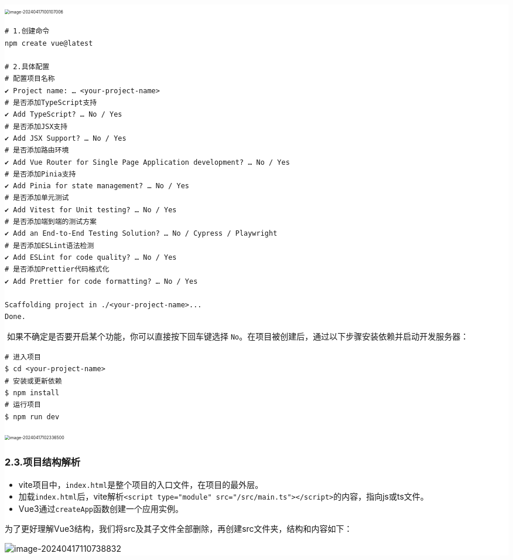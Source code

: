 <img src="https://gitee.com/zou_tangrui/note-pic/raw/master/img/202404171001109.png" alt="image-20240417100107006" style="zoom:50%;" />

```vue
# 1.创建命令
npm create vue@latest

# 2.具体配置
# 配置项目名称
✔ Project name: … <your-project-name>
# 是否添加TypeScript支持
✔ Add TypeScript? … No / Yes
# 是否添加JSX支持
✔ Add JSX Support? … No / Yes
# 是否添加路由环境  
✔ Add Vue Router for Single Page Application development? … No / Yes
# 是否添加Pinia支持    
✔ Add Pinia for state management? … No / Yes
# 是否添加单元测试   
✔ Add Vitest for Unit testing? … No / Yes
# 是否添加端到端的测试方案   
✔ Add an End-to-End Testing Solution? … No / Cypress / Playwright
# 是否添加ESLint语法检测
✔ Add ESLint for code quality? … No / Yes
# 是否添加Prettier代码格式化
✔ Add Prettier for code formatting? … No / Yes

Scaffolding project in ./<your-project-name>...
Done.
```

​	如果不确定是否要开启某个功能，你可以直接按下回车键选择 `No`。在项目被创建后，通过以下步骤安装依赖并启动开发服务器：

```vue
# 进入项目
$ cd <your-project-name>
# 安装或更新依赖
$ npm install
# 运行项目
$ npm run dev
```

<img src="https://gitee.com/zou_tangrui/note-pic/raw/master/img/202404171023756.png" alt="image-20240417102336500" style="zoom:50%;" />

### 2.3.项目结构解析

- vite项目中，`index.html`是整个项目的入口文件，在项目的最外层。
- 加载`index.html`后，vite解析`<script type="module" src="/src/main.ts"></script>`的内容，指向js或ts文件。
- Vue3通过`createApp`函数创建一个应用实例。

​	为了更好理解Vue3结构，我们将src及其子文件全部删除，再创建src文件夹，结构和内容如下：

![image-20240417110738832](https://gitee.com/zou_tangrui/note-pic/raw/master/img/202404171107920.png)
